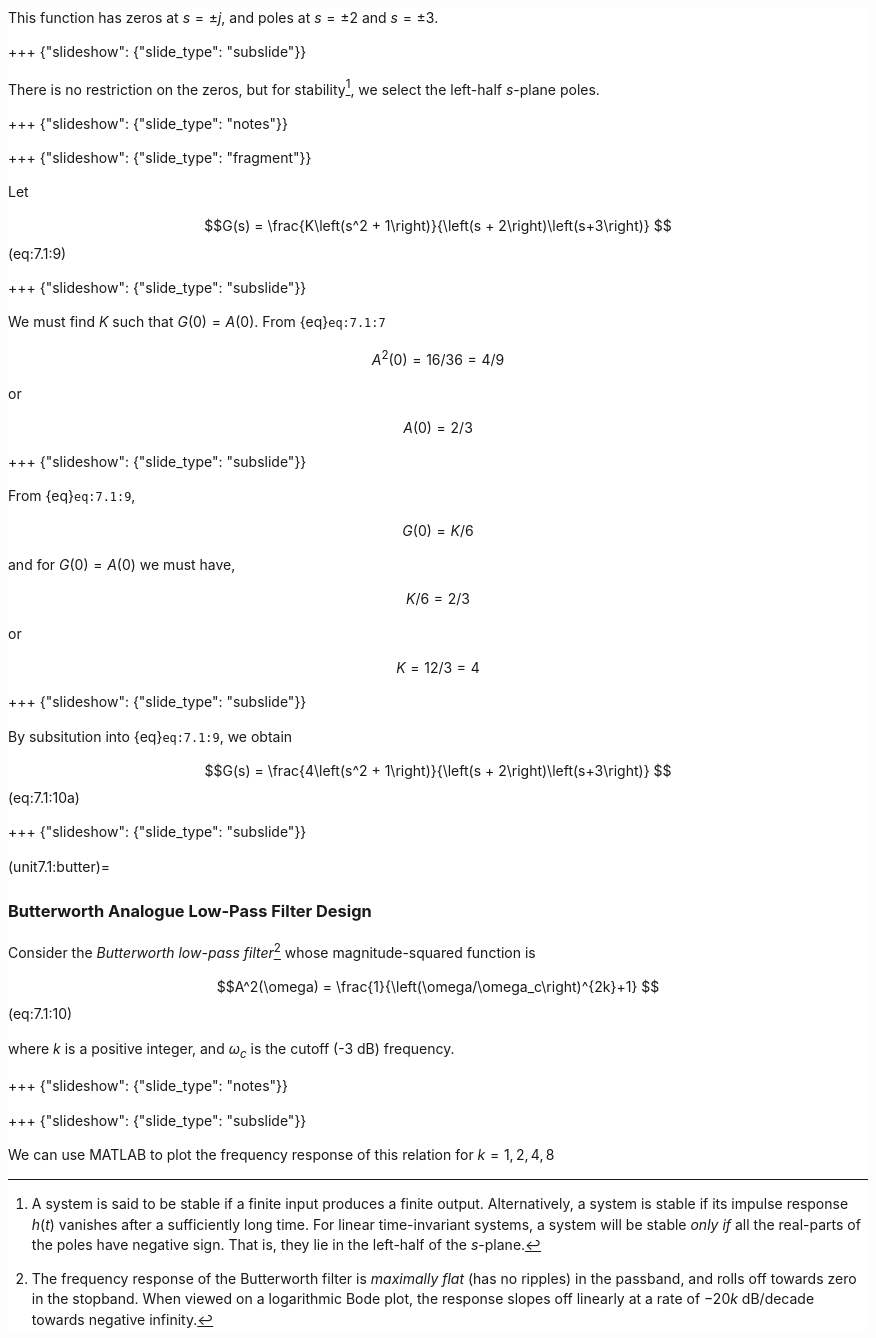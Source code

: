 This function has zeros at $s = \pm j$, and poles at $s = \pm 2$ and $s = \pm 3$.

+++ {"slideshow": {"slide_type": "subslide"}}

There is no restriction on the zeros, but for stability[^u71:note3], we select the left-half $s$-plane poles.

+++ {"slideshow": {"slide_type": "notes"}}

[^u71:note3]: A system is said to be stable if a finite input produces a finite output. Alternatively, a system is stable if its impulse response $h(t)$ vanishes after a sufficiently long time. For linear time-invariant systems, a system will be stable _only if_ all the real-parts of the poles have negative sign. That is, they lie in the left-half of the $s$-plane.

+++ {"slideshow": {"slide_type": "fragment"}}

Let

$$G(s) = \frac{K\left(s^2 + 1\right)}{\left(s + 2\right)\left(s+3\right)} $$ (eq:7.1:9)

+++ {"slideshow": {"slide_type": "subslide"}}

We must find $K$ such that $G(0) = A(0)$. From {eq}`eq:7.1:7`

$$A^2(0) = 16/36 = 4/9$$

or

$$A(0) = 2/3$$

+++ {"slideshow": {"slide_type": "subslide"}}

From {eq}`eq:7.1:9`,

$$G(0) = K/6$$

and for $G(0) = A(0)$ we must have,

$$K/6 = 2/3$$

or

$$K = 12/3 = 4$$

+++ {"slideshow": {"slide_type": "subslide"}}

By subsitution into {eq}`eq:7.1:9`, we obtain

$$G(s) = \frac{4\left(s^2 + 1\right)}{\left(s + 2\right)\left(s+3\right)} $$ (eq:7.1:10a)

+++ {"slideshow": {"slide_type": "subslide"}}

(unit7.1:butter)=

### Butterworth Analogue Low-Pass Filter Design

Consider the _Butterworth low-pass filter_[^u71:note5] whose magnitude-squared function is

$$A^2(\omega) = \frac{1}{\left(\omega/\omega_c\right)^{2k}+1} $$ (eq:7.1:10)

where $k$ is a positive integer, and $\omega_c$ is the cutoff (-3 dB) frequency.

+++ {"slideshow": {"slide_type": "notes"}}

[^u71:note5]: The frequency response of the Butterworth filter is _maximally flat_ (has no ripples) in the passband, and rolls off towards zero in the stopband. When viewed on a logarithmic Bode plot, the response slopes off linearly at a rate of $-20k$ dB/decade towards negative infinity.

+++ {"slideshow": {"slide_type": "subslide"}}

We can use MATLAB to plot the frequency response of this relation for $k = 1,2,4,8$


[^u71:note1]: This avoids having to deal with complex magnitudes which use the square-root operator.
[^u71:note2]: A rational function is said to be _proper_ if the largest power in the denominator is equal to or larger than that of the numerator.
[^chebyshev_poly]: The derivation of the Chebyshev polynomials is outside the scope of this unit, but if you are interested you can review one of the many online resources: e.g. [Chebyshev polynomials](https://en.wikipedia.org/wiki/Chebyshev_polynomials) [WikiPedia]. The [Chebyshev polynomials of the first kind](https://en.wikipedia.org/wiki/Chebyshev_polynomials#Examples) are used in the design of filters. If you want the details, please consult Section 11.2.2 of {cite:t}`karris`. See also [Chebyshev filter](https://en.wikipedia.org/wiki/Chebyshev_filter) [WikiPedia]